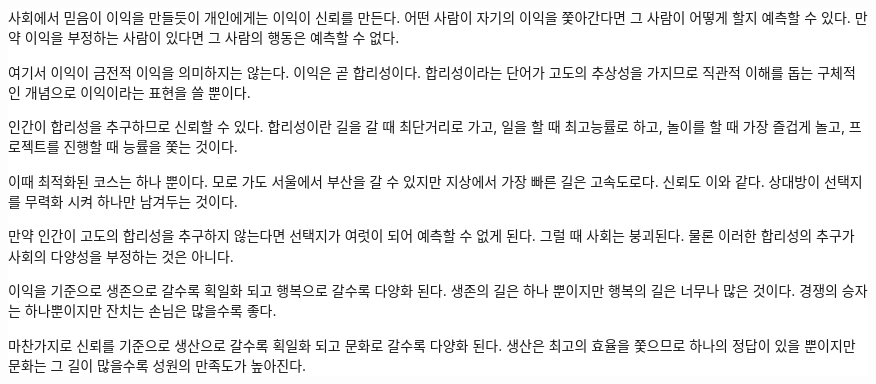 사회에서 믿음이 이익을 만들듯이 개인에게는 이익이 신뢰를 만든다. 어떤 사람이 자기의 이익을 쫓아간다면 그 사람이 어떻게 할지 예측할 수 있다. 만약 이익을 부정하는 사람이 있다면 그 사람의 행동은 예측할 수 없다. 

여기서 이익이 금전적 이익을 의미하지는 않는다. 이익은 곧 합리성이다. 합리성이라는 단어가 고도의 추상성을 가지므로 직관적 이해를 돕는 구체적인 개념으로 이익이라는 표현을 쓸 뿐이다. 

인간이 합리성을 추구하므로 신뢰할 수 있다. 합리성이란 길을 갈 때 최단거리로 가고, 일을 할 때 최고능률로 하고, 놀이를 할 때 가장 즐겁게 놀고, 프로젝트를 진행할 때 능률을 쫓는 것이다. 

이때 최적화된 코스는 하나 뿐이다. 모로 가도 서울에서 부산을 갈 수 있지만 지상에서 가장 빠른 길은 고속도로다. 신뢰도 이와 같다. 상대방이 선택지를 무력화 시켜 하나만 남겨두는 것이다. 

만약 인간이 고도의 합리성을 추구하지 않는다면 선택지가 여럿이 되어 예측할 수 없게 된다. 그럴 때 사회는 붕괴된다. 물론 이러한 합리성의 추구가 사회의 다양성을 부정하는 것은 아니다.

이익을 기준으로 생존으로 갈수록 획일화 되고 행복으로 갈수록 다양화 된다. 생존의 길은 하나 뿐이지만 행복의 길은 너무나 많은 것이다. 경쟁의 승자는 하나뿐이지만 잔치는 손님은 많을수록 좋다.

마찬가지로 신뢰를 기준으로 생산으로 갈수록 획일화 되고 문화로 갈수록 다양화 된다. 생산은 최고의 효율을 쫓으므로 하나의 정답이 있을 뿐이지만 문화는 그 길이 많을수록 성원의 만족도가 높아진다.